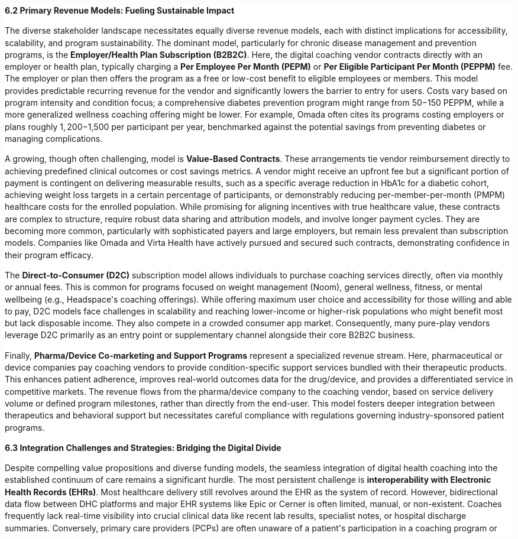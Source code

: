 **6.2 Primary Revenue Models: Fueling Sustainable Impact**

The diverse stakeholder landscape necessitates equally diverse revenue models, each with distinct implications for accessibility, scalability, and program sustainability. The dominant model, particularly for chronic disease management and prevention programs, is the **Employer/Health Plan Subscription (B2B2C)**. Here, the digital coaching vendor contracts directly with an employer or health plan, typically charging a **Per Employee Per Month (PEPM)** or **Per Eligible Participant Per Month (PEPPM)** fee. The employer or plan then offers the program as a free or low-cost benefit to eligible employees or members. This model provides predictable recurring revenue for the vendor and significantly lowers the barrier to entry for users. Costs vary based on program intensity and condition focus; a comprehensive diabetes prevention program might range from $50-$150 PEPPM, while a more generalized wellness coaching offering might be lower. For example, Omada often cites its programs costing employers or plans roughly $1,200-$1,500 per participant per year, benchmarked against the potential savings from preventing diabetes or managing complications.

A growing, though often challenging, model is **Value-Based Contracts**. These arrangements tie vendor reimbursement directly to achieving predefined clinical outcomes or cost savings metrics. A vendor might receive an upfront fee but a significant portion of payment is contingent on delivering measurable results, such as a specific average reduction in HbA1c for a diabetic cohort, achieving weight loss targets in a certain percentage of participants, or demonstrably reducing per-member-per-month (PMPM) healthcare costs for the enrolled population. While promising for aligning incentives with true healthcare value, these contracts are complex to structure, require robust data sharing and attribution models, and involve longer payment cycles. They are becoming more common, particularly with sophisticated payers and large employers, but remain less prevalent than subscription models. Companies like Omada and Virta Health have actively pursued and secured such contracts, demonstrating confidence in their program efficacy.

The **Direct-to-Consumer (D2C)** subscription model allows individuals to purchase coaching services directly, often via monthly or annual fees. This is common for programs focused on weight management (Noom), general wellness, fitness, or mental wellbeing (e.g., Headspace's coaching offerings). While offering maximum user choice and accessibility for those willing and able to pay, D2C models face challenges in scalability and reaching lower-income or higher-risk populations who might benefit most but lack disposable income. They also compete in a crowded consumer app market. Consequently, many pure-play vendors leverage D2C primarily as an entry point or supplementary channel alongside their core B2B2C business.

Finally, **Pharma/Device Co-marketing and Support Programs** represent a specialized revenue stream. Here, pharmaceutical or device companies pay coaching vendors to provide condition-specific support services bundled with their therapeutic products. This enhances patient adherence, improves real-world outcomes data for the drug/device, and provides a differentiated service in competitive markets. The revenue flows from the pharma/device company to the coaching vendor, based on service delivery volume or defined program milestones, rather than directly from the end-user. This model fosters deeper integration between therapeutics and behavioral support but necessitates careful compliance with regulations governing industry-sponsored patient programs.

**6.3 Integration Challenges and Strategies: Bridging the Digital Divide**

Despite compelling value propositions and diverse funding models, the seamless integration of digital health coaching into the established continuum of care remains a significant hurdle. The most persistent challenge is **interoperability with Electronic Health Records (EHRs)**. Most healthcare delivery still revolves around the EHR as the system of record. However, bidirectional data flow between DHC platforms and major EHR systems like Epic or Cerner is often limited, manual, or non-existent. Coaches frequently lack real-time visibility into crucial clinical data like recent lab results, specialist notes, or hospital discharge summaries. Conversely, primary care providers (PCPs) are often unaware of a patient's participation in a coaching program or
